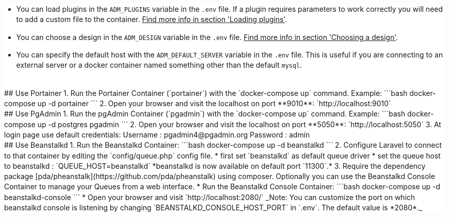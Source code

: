 - You can load plugins in the `ADM_PLUGINS` variable in the `.env` file. If a plugin requires parameters to work correctly you will need to add a custom file to the container. [Find more info in section 'Loading plugins'](https://hub.docker.com/_/adminer).

- You can choose a design in the `ADM_DESIGN` variable in the `.env` file. [Find more info in section 'Choosing a design'](https://hub.docker.com/_/adminer).

- You can specify the default host with the `ADM_DEFAULT_SERVER` variable in the `.env` file. This is useful if you are connecting to an external server or a docker container named something other than the default `mysql`.





<br>
<a name="Use-Portainer"></a>
## Use Portainer
1. Run the Portainer Container (`portainer`) with the `docker-compose up` command. Example:
    ```bash
    docker-compose up -d portainer
    ```
2. Open your browser and visit the localhost on port **9010**:  `http://localhost:9010`






<br>
<a name="Use-pgAdmin"></a>
## Use PgAdmin
1. Run the pgAdmin Container (`pgadmin`) with the `docker-compose up` command. Example:
    ```bash
    docker-compose up -d postgres pgadmin
    ```
2. Open your browser and visit the localhost on port **5050**:  `http://localhost:5050`
3. At login page use default credentials:
    Username : pgadmin4@pgadmin.org
    Password : admin





<br>
<a name="Use-Beanstalkd"></a>
## Use Beanstalkd
1. Run the Beanstalkd Container:
    ```bash
    docker-compose up -d beanstalkd
    ```
2. Configure Laravel to connect to that container by editing the `config/queue.php` config file.
    * first set `beanstalkd` as default queue driver
    * set the queue host to beanstalkd : `QUEUE_HOST=beanstalkd`
    *beanstalkd is now available on default port `11300`.*
3. Require the dependency package [pda/pheanstalk](https://github.com/pda/pheanstalk) using composer.
    Optionally you can use the Beanstalkd Console Container to manage your Queues from a web interface.
    * Run the Beanstalkd Console Container:
    ```bash
    docker-compose up -d beanstalkd-console
    ```
    * Open your browser and visit `http://localhost:2080/`
    _Note: You can customize the port on which beanstalkd console is listening by changing `BEANSTALKD_CONSOLE_HOST_PORT` in `.env`. The default value is *2080*._
